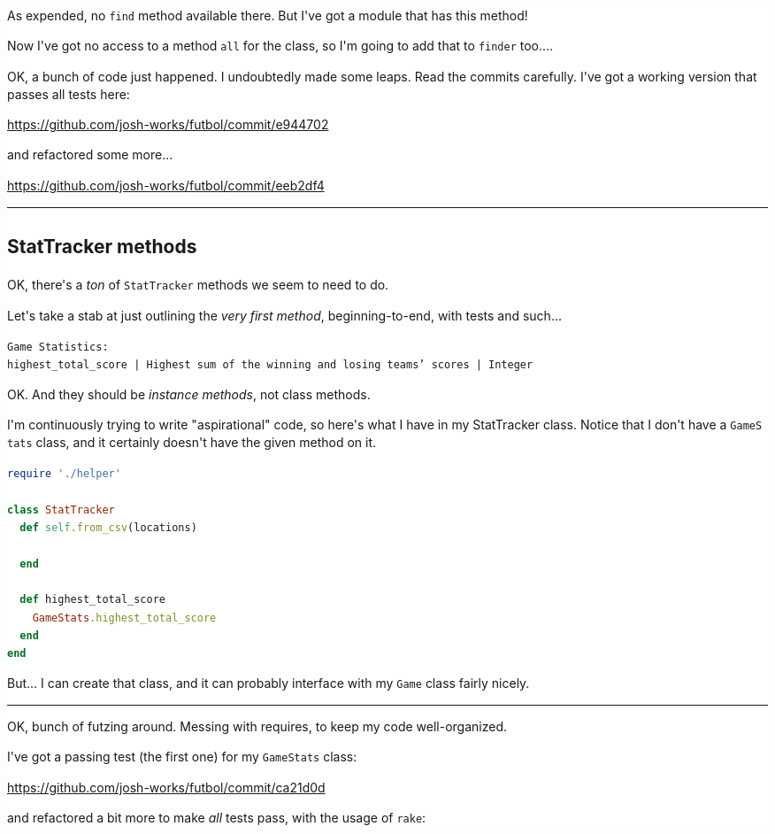 As expended, no `find` method available there. But I've got a module that has this method!

Now I've got no access to a method `all` for the class, so I'm going to add that to `finder` too....

OK, a bunch of code just happened. I undoubtedly made some leaps. Read the commits carefully. I've got a working version that passes all tests here:

https://github.com/josh-works/futbol/commit/e944702

and refactored some more...

https://github.com/josh-works/futbol/commit/eeb2df4

----------------------

## StatTracker methods

OK, there's a _ton_ of `StatTracker` methods we seem to need to do. 

Let's take a stab at just outlining the _very first method_, beginning-to-end, with tests and such...

```
Game Statistics:
highest_total_score | Highest sum of the winning and losing teams’ scores | Integer
```

OK. And they should be _instance methods_, not class methods. 

I'm continuously trying to write "aspirational" code, so here's what I have in my StatTracker class. Notice that I don't have a `GameStats` class, and it certainly doesn't have the given method on it.

```ruby
require './helper'

class StatTracker
  def self.from_csv(locations)
    
  end
  
  def highest_total_score
    GameStats.highest_total_score
  end
end
```

But... I can create that class, and it can probably interface with my `Game` class fairly nicely. 

------------

OK, bunch of futzing around. Messing with requires, to keep my code well-organized.

I've got a passing test (the first one) for my `GameStats` class:

https://github.com/josh-works/futbol/commit/ca21d0d

and refactored a bit more to make _all_ tests pass, with the usage of `rake`:
